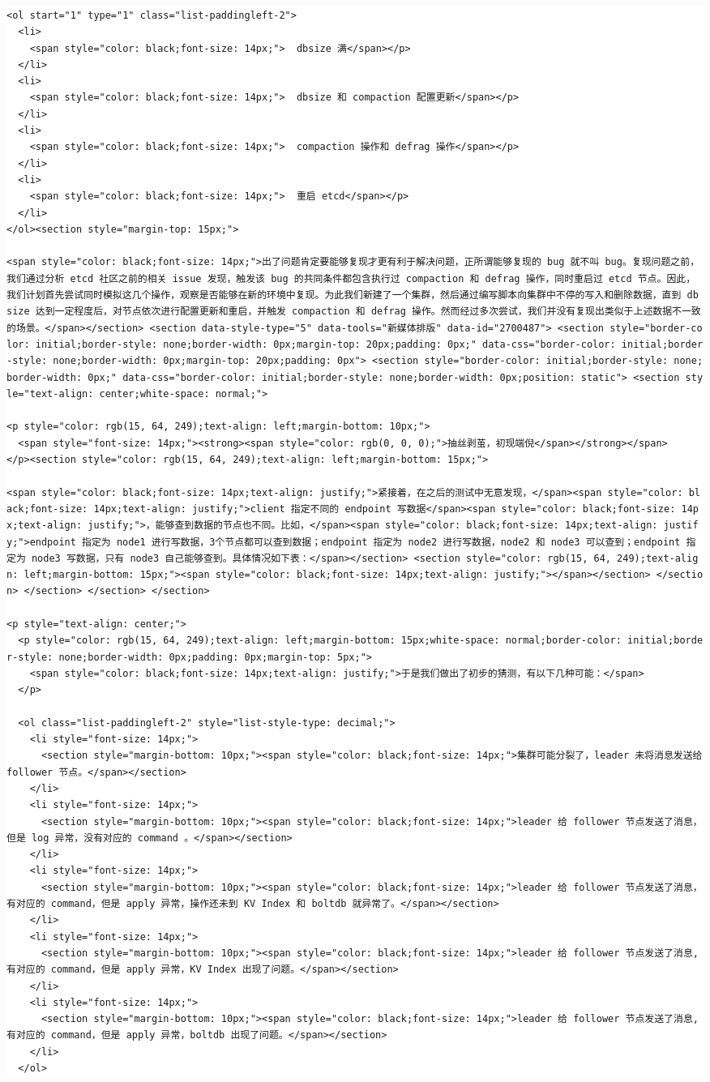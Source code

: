     <ol start="1" type="1" class="list-paddingleft-2">
      <li>
        <span style="color: black;font-size: 14px;">  dbsize 满</span></p>
      </li>
      <li>
        <span style="color: black;font-size: 14px;">  dbsize 和 compaction 配置更新</span></p>
      </li>
      <li>
        <span style="color: black;font-size: 14px;">  compaction 操作和 defrag 操作</span></p>
      </li>
      <li>
        <span style="color: black;font-size: 14px;">  重启 etcd</span></p>
      </li>
    </ol><section style="margin-top: 15px;">
    
    <span style="color: black;font-size: 14px;">出了问题肯定要能够复现才更有利于解决问题，正所谓能够复现的 bug 就不叫 bug。复现问题之前，我们通过分析 etcd 社区之前的相关 issue 发现，触发该 bug 的共同条件都包含执行过 compaction 和 defrag 操作，同时重启过 etcd 节点。因此，我们计划首先尝试同时模拟这几个操作，观察是否能够在新的环境中复现。为此我们新建了一个集群，然后通过编写脚本向集群中不停的写入和删除数据，直到 dbsize 达到一定程度后，对节点依次进行配置更新和重启，并触发 compaction 和 defrag 操作。然而经过多次尝试，我们并没有复现出类似于上述数据不一致的场景。</span></section> <section data-style-type="5" data-tools="新媒体排版" data-id="2700487"> <section style="border-color: initial;border-style: none;border-width: 0px;margin-top: 20px;padding: 0px;" data-css="border-color: initial;border-style: none;border-width: 0px;margin-top: 20px;padding: 0px"> <section style="border-color: initial;border-style: none;border-width: 0px;" data-css="border-color: initial;border-style: none;border-width: 0px;position: static"> <section style="text-align: center;white-space: normal;"> 
    
    <p style="color: rgb(15, 64, 249);text-align: left;margin-bottom: 10px;">
      <span style="font-size: 14px;"><strong><span style="color: rgb(0, 0, 0);">抽丝剥茧，初现端倪</span></strong></span>
    </p><section style="color: rgb(15, 64, 249);text-align: left;margin-bottom: 15px;">
    
    <span style="color: black;font-size: 14px;text-align: justify;">紧接着，在之后的测试中无意发现，</span><span style="color: black;font-size: 14px;text-align: justify;">client 指定不同的 endpoint 写数据</span><span style="color: black;font-size: 14px;text-align: justify;">，能够查到数据的节点也不同。比如，</span><span style="color: black;font-size: 14px;text-align: justify;">endpoint 指定为 node1 进行写数据，3个节点都可以查到数据；endpoint 指定为 node2 进行写数据，node2 和 node3 可以查到；endpoint 指定为 node3 写数据，只有 node3 自己能够查到。具体情况如下表：</span></section> <section style="color: rgb(15, 64, 249);text-align: left;margin-bottom: 15px;"><span style="color: black;font-size: 14px;text-align: justify;"></span></section> </section> </section> </section> </section> 
    
    <p style="text-align: center;">
      <p style="color: rgb(15, 64, 249);text-align: left;margin-bottom: 15px;white-space: normal;border-color: initial;border-style: none;border-width: 0px;padding: 0px;margin-top: 5px;">
        <span style="color: black;font-size: 14px;text-align: justify;">于是我们做出了初步的猜测，有以下几种可能：</span>
      </p>
      
      <ol class="list-paddingleft-2" style="list-style-type: decimal;">
        <li style="font-size: 14px;">
          <section style="margin-bottom: 10px;"><span style="color: black;font-size: 14px;">集群可能分裂了，leader 未将消息发送给 follower 节点。</span></section>
        </li>
        <li style="font-size: 14px;">
          <section style="margin-bottom: 10px;"><span style="color: black;font-size: 14px;">leader 给 follower 节点发送了消息，但是 log 异常，没有对应的 command 。</span></section>
        </li>
        <li style="font-size: 14px;">
          <section style="margin-bottom: 10px;"><span style="color: black;font-size: 14px;">leader 给 follower 节点发送了消息，有对应的 command，但是 apply 异常，操作还未到 KV Index 和 boltdb 就异常了。</span></section>
        </li>
        <li style="font-size: 14px;">
          <section style="margin-bottom: 10px;"><span style="color: black;font-size: 14px;">leader 给 follower 节点发送了消息, 有对应的 command，但是 apply 异常，KV Index 出现了问题。</span></section>
        </li>
        <li style="font-size: 14px;">
          <section style="margin-bottom: 10px;"><span style="color: black;font-size: 14px;">leader 给 follower 节点发送了消息, 有对应的 command，但是 apply 异常，boltdb 出现了问题。</span></section>
        </li>
      </ol>